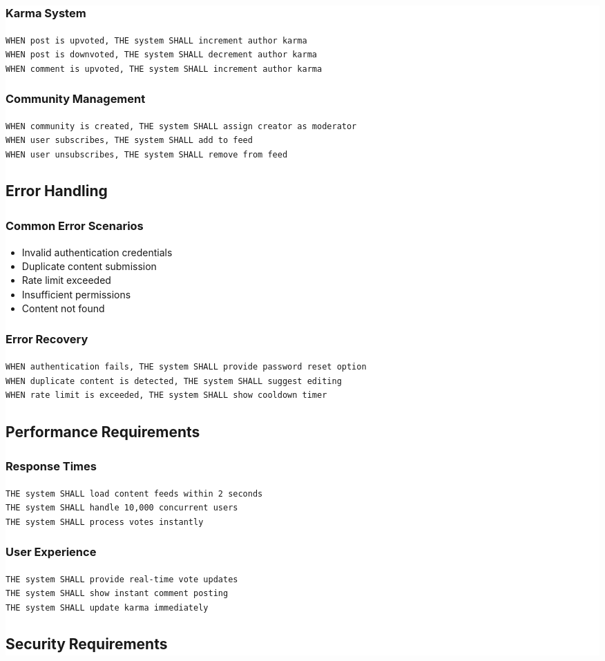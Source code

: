 ### Karma System

```ears
WHEN post is upvoted, THE system SHALL increment author karma
WHEN post is downvoted, THE system SHALL decrement author karma
WHEN comment is upvoted, THE system SHALL increment author karma
```

### Community Management

```ears
WHEN community is created, THE system SHALL assign creator as moderator
WHEN user subscribes, THE system SHALL add to feed
WHEN user unsubscribes, THE system SHALL remove from feed
```

## Error Handling

### Common Error Scenarios
- Invalid authentication credentials
- Duplicate content submission
- Rate limit exceeded
- Insufficient permissions
- Content not found

### Error Recovery

```ears
WHEN authentication fails, THE system SHALL provide password reset option
WHEN duplicate content is detected, THE system SHALL suggest editing
WHEN rate limit is exceeded, THE system SHALL show cooldown timer
```

## Performance Requirements

### Response Times

```ears
THE system SHALL load content feeds within 2 seconds
THE system SHALL handle 10,000 concurrent users
THE system SHALL process votes instantly
```

### User Experience

```ears
THE system SHALL provide real-time vote updates
THE system SHALL show instant comment posting
THE system SHALL update karma immediately
```

## Security Requirements
